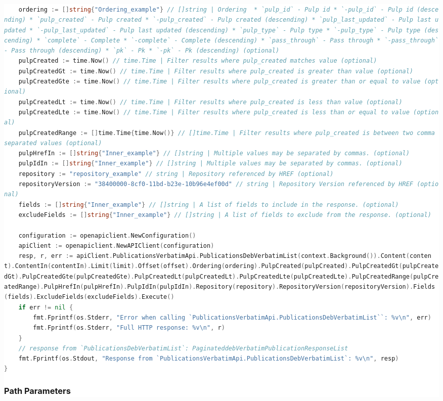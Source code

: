```go
    ordering := []string{"Ordering_example"} // []string | Ordering  * `pulp_id` - Pulp id * `-pulp_id` - Pulp id (descending) * `pulp_created` - Pulp created * `-pulp_created` - Pulp created (descending) * `pulp_last_updated` - Pulp last updated * `-pulp_last_updated` - Pulp last updated (descending) * `pulp_type` - Pulp type * `-pulp_type` - Pulp type (descending) * `complete` - Complete * `-complete` - Complete (descending) * `pass_through` - Pass through * `-pass_through` - Pass through (descending) * `pk` - Pk * `-pk` - Pk (descending) (optional)
    pulpCreated := time.Now() // time.Time | Filter results where pulp_created matches value (optional)
    pulpCreatedGt := time.Now() // time.Time | Filter results where pulp_created is greater than value (optional)
    pulpCreatedGte := time.Now() // time.Time | Filter results where pulp_created is greater than or equal to value (optional)
    pulpCreatedLt := time.Now() // time.Time | Filter results where pulp_created is less than value (optional)
    pulpCreatedLte := time.Now() // time.Time | Filter results where pulp_created is less than or equal to value (optional)
    pulpCreatedRange := []time.Time{time.Now()} // []time.Time | Filter results where pulp_created is between two comma separated values (optional)
    pulpHrefIn := []string{"Inner_example"} // []string | Multiple values may be separated by commas. (optional)
    pulpIdIn := []string{"Inner_example"} // []string | Multiple values may be separated by commas. (optional)
    repository := "repository_example" // string | Repository referenced by HREF (optional)
    repositoryVersion := "38400000-8cf0-11bd-b23e-10b96e4ef00d" // string | Repository Version referenced by HREF (optional)
    fields := []string{"Inner_example"} // []string | A list of fields to include in the response. (optional)
    excludeFields := []string{"Inner_example"} // []string | A list of fields to exclude from the response. (optional)

    configuration := openapiclient.NewConfiguration()
    apiClient := openapiclient.NewAPIClient(configuration)
    resp, r, err := apiClient.PublicationsVerbatimApi.PublicationsDebVerbatimList(context.Background()).Content(content).ContentIn(contentIn).Limit(limit).Offset(offset).Ordering(ordering).PulpCreated(pulpCreated).PulpCreatedGt(pulpCreatedGt).PulpCreatedGte(pulpCreatedGte).PulpCreatedLt(pulpCreatedLt).PulpCreatedLte(pulpCreatedLte).PulpCreatedRange(pulpCreatedRange).PulpHrefIn(pulpHrefIn).PulpIdIn(pulpIdIn).Repository(repository).RepositoryVersion(repositoryVersion).Fields(fields).ExcludeFields(excludeFields).Execute()
    if err != nil {
        fmt.Fprintf(os.Stderr, "Error when calling `PublicationsVerbatimApi.PublicationsDebVerbatimList``: %v\n", err)
        fmt.Fprintf(os.Stderr, "Full HTTP response: %v\n", r)
    }
    // response from `PublicationsDebVerbatimList`: PaginateddebVerbatimPublicationResponseList
    fmt.Fprintf(os.Stdout, "Response from `PublicationsVerbatimApi.PublicationsDebVerbatimList`: %v\n", resp)
}
```

### Path Parameters
